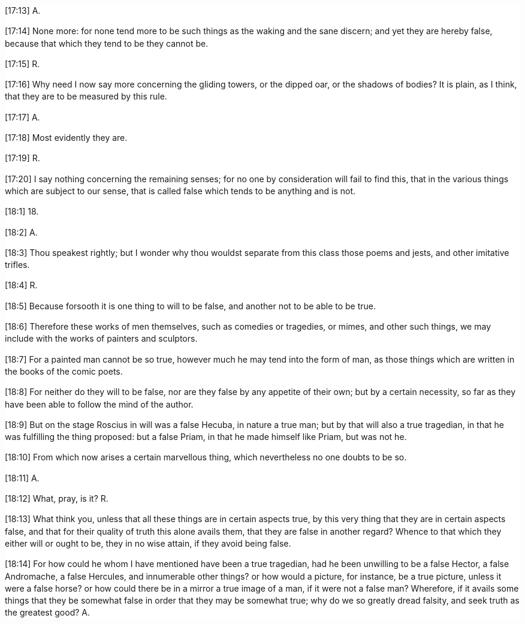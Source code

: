 [17:13] A.

[17:14] None more: for none tend more to be such things as the waking and the sane discern; and yet they are hereby false, because that which they tend to be they cannot be.

[17:15] R.

[17:16] Why need I now say more concerning the gliding towers, or the dipped oar, or the shadows of bodies? It is plain, as I think, that they are to be measured by this rule.

[17:17] A.

[17:18] Most evidently they are.

[17:19] R.

[17:20] I say nothing concerning the remaining senses; for no one by consideration will fail to find this, that in the various things which are subject to our sense, that is called false which tends to be anything and is not.

[18:1] 18.

[18:2] A.

[18:3] Thou speakest rightly; but I wonder why thou wouldst separate from this class those poems and jests, and other imitative trifles.

[18:4] R.

[18:5] Because forsooth it is one thing to will to be false, and another not to be able to be true.

[18:6] Therefore these works of men themselves, such as comedies or tragedies, or mimes, and other such things, we may include with the works of painters and sculptors.

[18:7] For a painted man cannot be so true, however much he may tend into the form of man, as those things which are written in the books of the comic poets.

[18:8] For neither do they will to be false, nor are they false by any appetite of their own; but by a certain necessity, so far as they have been able to follow the mind of the author.

[18:9] But on the stage Roscius in will was a false Hecuba, in nature a true man; but by that will also a true tragedian, in that he was fulfilling the thing proposed: but a false Priam, in that he made himself like Priam, but was not he.

[18:10] From which now arises a certain marvellous thing, which nevertheless no one doubts to be so.

[18:11] A.

[18:12] What, pray, is it? R.

[18:13] What think you, unless that all these things are in certain aspects true, by this very thing that they are in certain aspects false, and that for their quality of truth this alone avails them, that they are false in another regard? Whence to that which they either will or ought to be, they in no wise attain, if they avoid being false.

[18:14] For how could he whom I have mentioned have been a true tragedian, had he been unwilling to be a false Hector, a false Andromache, a false Hercules, and innumerable other things? or how would a picture, for instance, be a true picture, unless it were a false horse? or how could there be in a mirror a true image of a man, if it were not a false man? Wherefore, if it avails some things that they be somewhat false in order that they may be somewhat true; why do we so greatly dread falsity, and seek truth as the greatest good? A.
